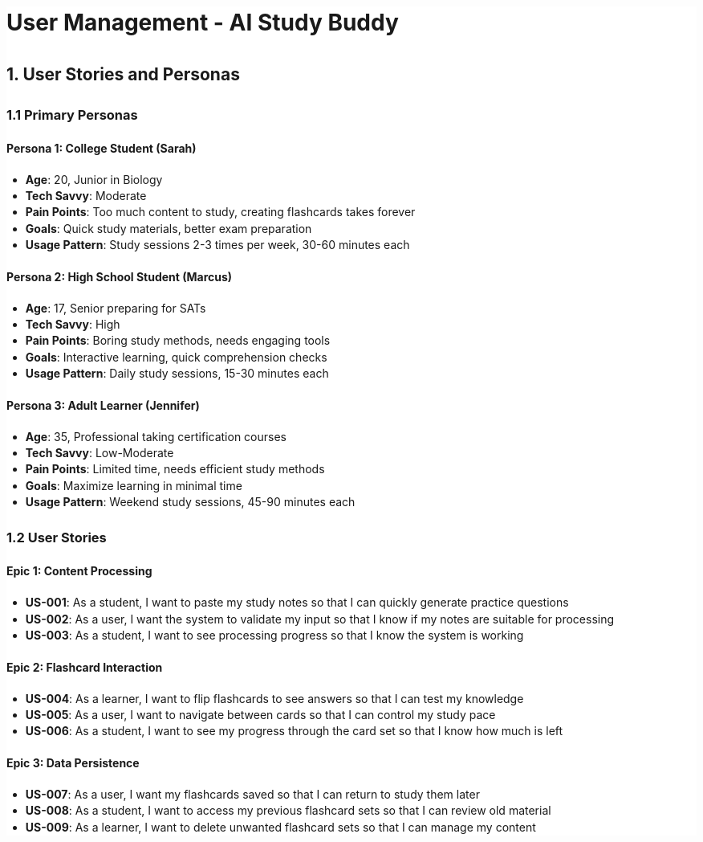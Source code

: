 # User Management - AI Study Buddy

## 1. User Stories and Personas

### 1.1 Primary Personas

#### Persona 1: College Student (Sarah)
- **Age**: 20, Junior in Biology
- **Tech Savvy**: Moderate
- **Pain Points**: Too much content to study, creating flashcards takes forever
- **Goals**: Quick study materials, better exam preparation
- **Usage Pattern**: Study sessions 2-3 times per week, 30-60 minutes each

#### Persona 2: High School Student (Marcus)
- **Age**: 17, Senior preparing for SATs
- **Tech Savvy**: High
- **Pain Points**: Boring study methods, needs engaging tools
- **Goals**: Interactive learning, quick comprehension checks
- **Usage Pattern**: Daily study sessions, 15-30 minutes each

#### Persona 3: Adult Learner (Jennifer)
- **Age**: 35, Professional taking certification courses
- **Tech Savvy**: Low-Moderate
- **Pain Points**: Limited time, needs efficient study methods
- **Goals**: Maximize learning in minimal time
- **Usage Pattern**: Weekend study sessions, 45-90 minutes each

### 1.2 User Stories

#### Epic 1: Content Processing
- **US-001**: As a student, I want to paste my study notes so that I can quickly generate practice questions
- **US-002**: As a user, I want the system to validate my input so that I know if my notes are suitable for processing
- **US-003**: As a student, I want to see processing progress so that I know the system is working

#### Epic 2: Flashcard Interaction
- **US-004**: As a learner, I want to flip flashcards to see answers so that I can test my knowledge
- **US-005**: As a user, I want to navigate between cards so that I can control my study pace
- **US-006**: As a student, I want to see my progress through the card set so that I know how much is left

#### Epic 3: Data Persistence
- **US-007**: As a user, I want my flashcards saved so that I can return to study them later
- **US-008**: As a student, I want to access my previous flashcard sets so that I can review old material
- **US-009**: As a learner, I want to delete unwanted flashcard sets so that I can manage my content
